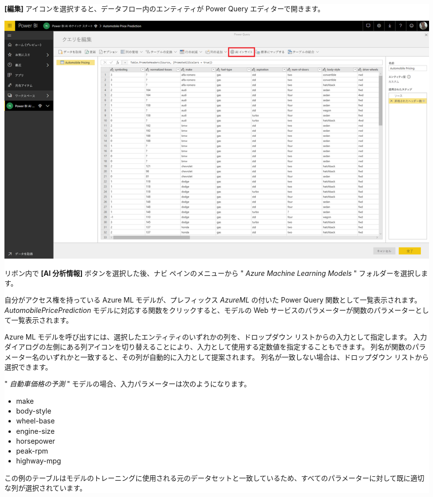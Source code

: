 **[編集]** アイコンを選択すると、データフロー内のエンティティが Power Query エディターで開きます。

![編集](media/service-tutorial-invoke-machine-learning-model/tutorial-invoke-machine-learning-model_16.png)

リボン内で **[AI 分析情報]** ボタンを選択した後、ナビ ペインのメニューから " _Azure Machine Learning Models_ " フォルダーを選択します。

自分がアクセス権を持っている Azure ML モデルが、プレフィックス *AzureML* の付いた Power Query 関数として一覧表示されます。  _AutomobilePricePrediction_ モデルに対応する関数をクリックすると、モデルの Web サービスのパラメーターが関数のパラメーターとして一覧表示されます。

Azure ML モデルを呼び出すには、選択したエンティティのいずれかの列を、ドロップダウン リストからの入力として指定します。 入力ダイアログの左側にある列アイコンを切り替えることにより、入力として使用する定数値を指定することもできます。 列名が関数のパラメーター名のいずれかと一致すると、その列が自動的に入力として提案されます。  列名が一致しない場合は、ドロップダウン リストから選択できます。

" _自動車価格の予測_ " モデルの場合、入力パラメーターは次のようになります。

- make
- body-style
- wheel-base
- engine-size
- horsepower
- peak-rpm
- highway-mpg

この例のテーブルはモデルのトレーニングに使用される元のデータセットと一致しているため、すべてのパラメーターに対して既に適切な列が選択されています。
